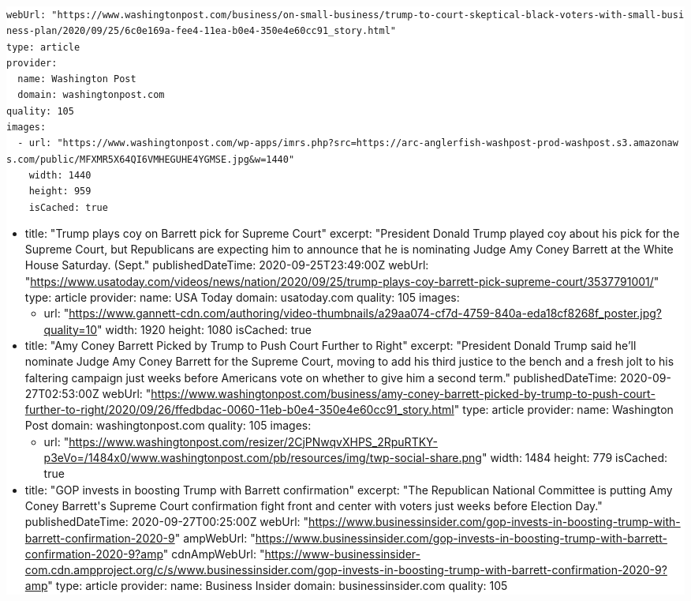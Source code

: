     webUrl: "https://www.washingtonpost.com/business/on-small-business/trump-to-court-skeptical-black-voters-with-small-business-plan/2020/09/25/6c0e169a-fee4-11ea-b0e4-350e4e60cc91_story.html"
    type: article
    provider:
      name: Washington Post
      domain: washingtonpost.com
    quality: 105
    images:
      - url: "https://www.washingtonpost.com/wp-apps/imrs.php?src=https://arc-anglerfish-washpost-prod-washpost.s3.amazonaws.com/public/MFXMR5X64QI6VMHEGUHE4YGMSE.jpg&w=1440"
        width: 1440
        height: 959
        isCached: true
  - title: "Trump plays coy on Barrett pick for Supreme Court"
    excerpt: "President Donald Trump played coy about his pick for the Supreme Court, but Republicans are expecting him to announce that he is nominating Judge Amy Coney Barrett at the White House Saturday. (Sept."
    publishedDateTime: 2020-09-25T23:49:00Z
    webUrl: "https://www.usatoday.com/videos/news/nation/2020/09/25/trump-plays-coy-barrett-pick-supreme-court/3537791001/"
    type: article
    provider:
      name: USA Today
      domain: usatoday.com
    quality: 105
    images:
      - url: "https://www.gannett-cdn.com/authoring/video-thumbnails/a29aa074-cf7d-4759-840a-eda18cf8268f_poster.jpg?quality=10"
        width: 1920
        height: 1080
        isCached: true
  - title: "Amy Coney Barrett Picked by Trump to Push Court Further to Right"
    excerpt: "President Donald Trump said he’ll nominate Judge Amy Coney Barrett for the Supreme Court, moving to add his third justice to the bench and a fresh jolt to his faltering campaign just weeks before Americans vote on whether to give him a second term."
    publishedDateTime: 2020-09-27T02:53:00Z
    webUrl: "https://www.washingtonpost.com/business/amy-coney-barrett-picked-by-trump-to-push-court-further-to-right/2020/09/26/ffedbdac-0060-11eb-b0e4-350e4e60cc91_story.html"
    type: article
    provider:
      name: Washington Post
      domain: washingtonpost.com
    quality: 105
    images:
      - url: "https://www.washingtonpost.com/resizer/2CjPNwqvXHPS_2RpuRTKY-p3eVo=/1484x0/www.washingtonpost.com/pb/resources/img/twp-social-share.png"
        width: 1484
        height: 779
        isCached: true
  - title: "GOP invests in boosting Trump with Barrett confirmation"
    excerpt: "The Republican National Committee is putting Amy Coney Barrett's Supreme Court confirmation fight front and center with voters just weeks before Election Day."
    publishedDateTime: 2020-09-27T00:25:00Z
    webUrl: "https://www.businessinsider.com/gop-invests-in-boosting-trump-with-barrett-confirmation-2020-9"
    ampWebUrl: "https://www.businessinsider.com/gop-invests-in-boosting-trump-with-barrett-confirmation-2020-9?amp"
    cdnAmpWebUrl: "https://www-businessinsider-com.cdn.ampproject.org/c/s/www.businessinsider.com/gop-invests-in-boosting-trump-with-barrett-confirmation-2020-9?amp"
    type: article
    provider:
      name: Business Insider
      domain: businessinsider.com
    quality: 105